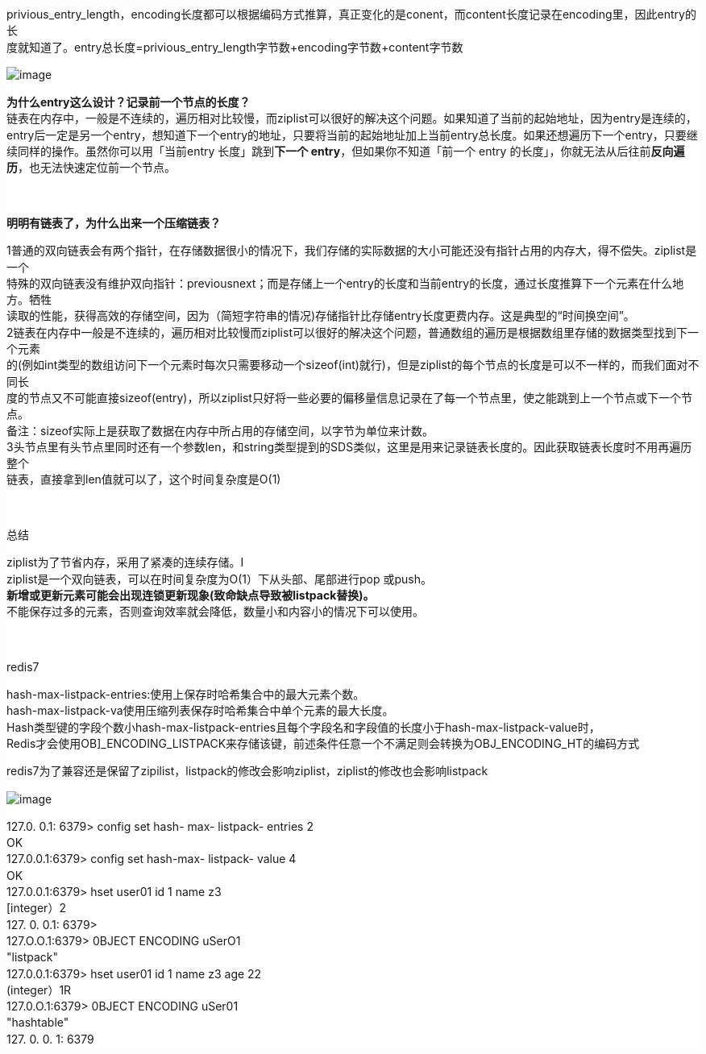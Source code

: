 privious_entry_length，encoding长度都可以根据编码方式推算，真正变化的是conent，而content长度记录在encoding里，因此entry的长  
度就知道了。entry总长度=privious_entry_length字节数+encoding字节数+content字节数

![image](https://raw.githubusercontent.com/Anonymity-0/Picgo/main/img/20250926144609.png)

**为什么entry这么设计？记录前一个节点的长度？**   
链表在内存中，一般是不连续的，遍历相对比较慢，而ziplist可以很好的解决这个问题。如果知道了当前的起始地址，因为entry是连续的，entry后一定是另一个entry，想知道下一个entry的地址，只要将当前的起始地址加上当前entry总长度。如果还想遍历下一个entry，只要继续同样的操作。虽然你可以用「当前entry 长度」跳到**下一个 entry**，但如果你不知道「前一个 entry 的长度」，你就无法从后往前**反向遍历**，也无法快速定位前一个节点。

‍

**明明有链表了，为什么出来一个压缩链表？**

1普通的双向链表会有两个指针，在存储数据很小的情况下，我们存储的实际数据的大小可能还没有指针占用的内存大，得不偿失。ziplist是一个  
特殊的双向链表没有维护双向指针：previousnext；而是存储上一个entry的长度和当前entry的长度，通过长度推算下一个元素在什么地方。牺牲  
读取的性能，获得高效的存储空间，因为（简短字符串的情况)存储指针比存储entry长度更费内存。这是典型的“时间换空间”。  
2链表在内存中一般是不连续的，遍历相对比较慢而ziplist可以很好的解决这个问题，普通数组的遍历是根据数组里存储的数据类型找到下一个元素  
的(例如int类型的数组访问下一个元素时每次只需要移动一个sizeof(int)就行)，但是ziplist的每个节点的长度是可以不一样的，而我们面对不同长  
度的节点又不可能直接sizeof(entry)，所以ziplist只好将一些必要的偏移量信息记录在了每一个节点里，使之能跳到上一个节点或下一个节点。  
备注：sizeof实际上是获取了数据在内存中所占用的存储空间，以字节为单位来计数。  
3头节点里有头节点里同时还有一个参数len，和string类型提到的SDS类似，这里是用来记录链表长度的。因此获取链表长度时不用再遍历整个  
链表，直接拿到len值就可以了，这个时间复杂度是O(1)

‍

总结

ziplist为了节省内存，采用了紧凑的连续存储。I  
ziplist是一个双向链表，可以在时间复杂度为O(1）下从头部、尾部进行pop 或push。  
**新增或更新元素可能会出现连锁更新现象(致命缺点导致被listpack替换)。**   
不能保存过多的元素，否则查询效率就会降低，数量小和内容小的情况下可以使用。

‍

redis7

hash-max-listpack-entries:使用上保存时哈希集合中的最大元素个数。  
hash-max-listpack-va使用压缩列表保存时哈希集合中单个元素的最大长度。  
Hash类型键的字段个数小hash-max-listpack-entries且每个字段名和字段值的长度小于hash-max-listpack-value时，  
Redis才会使用OB]_ENCODING_LISTPACK来存储该键，前述条件任意一个不满足则会转换为OBJ_ENCODING_HT的编码方式

redis7为了兼容还是保留了zipilist，listpack的修改会影响ziplist，ziplist的修改也会影响listpack

![image](https://raw.githubusercontent.com/Anonymity-0/Picgo/main/img/20250926145433.png)

127.0. 0.1: 6379> config set hash- max- listpack- entries 2  
OK  
127.0.0.1:6379> config set hash-max- listpack- value 4  
OK  
127.0.0.1:6379> hset user01 id 1 name z3  
[integer）2  
127. 0. 0.1: 6379>  
127.O.O.1:6379> 0BJECT ENCODING uSerO1  
"listpack"  
127.0.0.1:6379> hset user01 id 1 name z3 age 22  
(integer）1R  
127.0.O.1:6379> 0BJECT ENCODING uSer01  
"hashtable"  
127. 0. 0. 1: 6379
